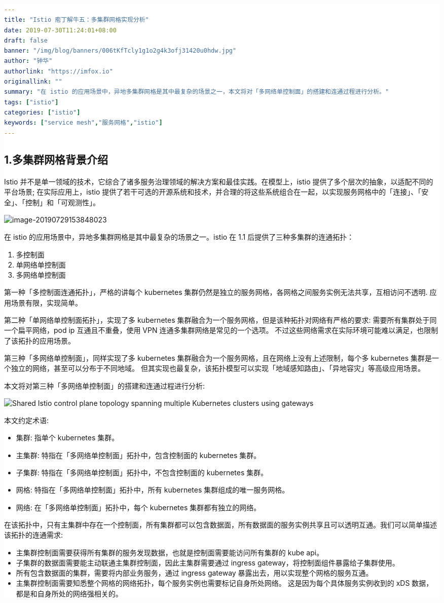```yaml
---
title: "Istio 庖丁解牛五：多集群网格实现分析"
date: 2019-07-30T11:24:01+08:00
draft: false
banner: "/img/blog/banners/006tKfTcly1g1o2g4k3ofj31420u0hdw.jpg"
author: "钟华"
authorlink: "https://imfox.io"
originallink: ""
summary: "在 istio 的应用场景中，异地多集群网格是其中最复杂的场景之一，本文将对「多网络单控制面」的搭建和连通过程进行分析。"
tags: ["istio"]
categories: ["istio"]
keywords: ["service mesh","服务网格","istio"]
---
```


## 1.多集群网格背景介绍

Istio 并不是单一领域的技术，它综合了诸多服务治理领域的解决方案和最佳实践。在模型上，istio 提供了多个层次的抽象，以适配不同的平台场景; 在实际应用上，istio 提供了若干可选的开源系统和技术，并合理的将这些系统组合在一起，以实现服务网格中的「连接」、「安全」、「控制」和「可观测性」。

![image-20190729153848023](https://zhongfox-blogimage-1256048497.cos.ap-guangzhou.myqcloud.com/2019-07-29-135253.png)

在 istio 的应用场景中，异地多集群网格是其中最复杂的场景之一。istio 在 1.1 后提供了三种多集群的连通拓扑：

1. 多控制面
2. 单网络单控制面
3. 多网络单控制面

第一种「多控制面连通拓扑」，严格的讲每个 kubernetes 集群仍然是独立的服务网格，各网格之间服务实例无法共享，互相访问不透明. 应用场景有限，实现简单。

第二种「单网络单控制面拓扑」，实现了多 kubernetes 集群融合为一个服务网格，但是该种拓扑对网络有严格的要求: 需要所有集群处于同一个扁平网络，pod ip 互通且不重叠，使用 VPN 连通多集群网络是常见的一个选项。 不过这些网络需求在实际环境可能难以满足，也限制了该拓扑的应用场景。

第三种「多网络单控制面」，同样实现了多 kubernetes 集群融合为一个服务网格，且在网络上没有上述限制，每个多 kubernetes 集群是一个独立的网络，甚至可以分布于不同地域。 但其实现也最复杂，该拓扑模型可以实现「地域感知路由」、「异地容灾」等高级应用场景。

本文将对第三种「多网络单控制面」的搭建和连通过程进行分析:

![Shared Istio control plane topology spanning multiple Kubernetes clusters using gateways](https://istio.io/docs/setup/kubernetes/install/multicluster/shared-gateways/diagram.svg)

本文约定术语:

- 集群: 指单个 kubernetes 集群。

- 主集群: 特指在「多网络单控制面」拓扑中，包含控制面的 kubernetes 集群。

- 子集群:  特指在「多网络单控制面」拓扑中，不包含控制面的 kubernetes 集群。

- 网格:  特指在「多网络单控制面」拓扑中，所有 kubernetes 集群组成的唯一服务网格。

- 网络: 在「多网络单控制面」拓扑中，每个 kubernetes 集群都有独立的网络。

在该拓扑中，只有主集群中存在一个控制面，所有集群都可以包含数据面，所有数据面的服务实例共享且可以透明互通。我们可以简单描述该拓扑的连通需求:

- 主集群控制面需要获得所有集群的服务发现数据，也就是控制面需要能访问所有集群的 kube api。
- 子集群的数据面需要能主动联通主集群控制面，因此主集群需要通过 ingress gateway，将控制面组件暴露给子集群使用。
- 所有包含数据面的集群，需要将内部业务服务，通过 ingress gateway 暴露出去，用以实现整个网格的服务互通。
- 主集群控制面需要知悉整个网格的网络拓扑，每个服务实例也需要标记自身所处网络。 这是因为每个具体服务实例收到的 xDS 数据，都是和自身所处的网络强相关的。
